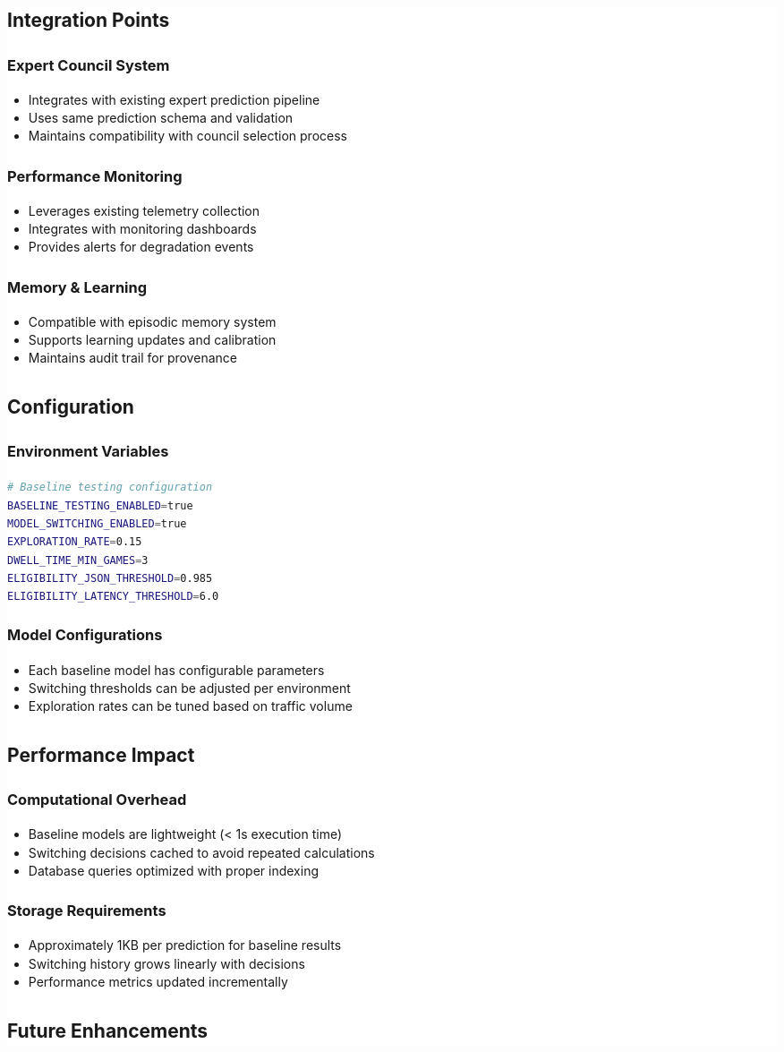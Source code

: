 ## Integration Points

### Expert Council System
- Integrates with existing expert prediction pipeline
- Uses same prediction schema and validation
- Maintains compatibility with council selection process

### Performance Monitoring
- Leverages existing telemetry collection
- Integrates with monitoring dashboards
- Provides alerts for degradation events

### Memory & Learning
- Compatible with episodic memory system
- Supports learning updates and calibration
- Maintains audit trail for provenance

## Configuration

### Environment Variables
```bash
# Baseline testing configuration
BASELINE_TESTING_ENABLED=true
MODEL_SWITCHING_ENABLED=true
EXPLORATION_RATE=0.15
DWELL_TIME_MIN_GAMES=3
ELIGIBILITY_JSON_THRESHOLD=0.985
ELIGIBILITY_LATENCY_THRESHOLD=6.0
```

### Model Configurations
- Each baseline model has configurable parameters
- Switching thresholds can be adjusted per environment
- Exploration rates can be tuned based on traffic volume

## Performance Impact

### Computational Overhead
- Baseline models are lightweight (< 1s execution time)
- Switching decisions cached to avoid repeated calculations
- Database queries optimized with proper indexing

### Storage Requirements
- Approximately 1KB per prediction for baseline results
- Switching history grows linearly with decisions
- Performance metrics updated incrementally

## Future Enhancements
